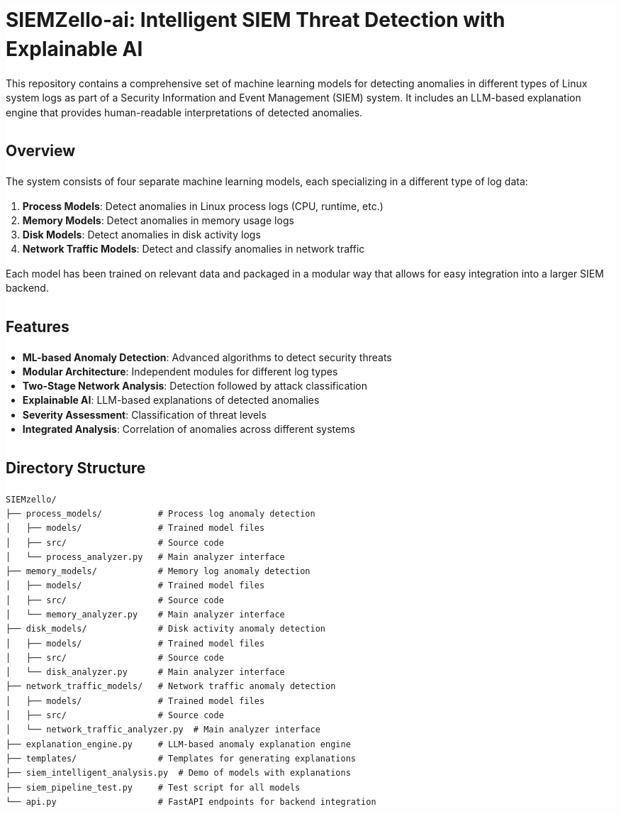 # SIEMZello-ai: Intelligent SIEM Threat Detection with Explainable AI

This repository contains a comprehensive set of machine learning models for detecting anomalies in different types of Linux system logs as part of a Security Information and Event Management (SIEM) system. It includes an LLM-based explanation engine that provides human-readable interpretations of detected anomalies.

## Overview

The system consists of four separate machine learning models, each specializing in a different type of log data:

1. **Process Models**: Detect anomalies in Linux process logs (CPU, runtime, etc.)
2. **Memory Models**: Detect anomalies in memory usage logs
3. **Disk Models**: Detect anomalies in disk activity logs
4. **Network Traffic Models**: Detect and classify anomalies in network traffic

Each model has been trained on relevant data and packaged in a modular way that allows for easy integration into a larger SIEM backend.

## Features

- **ML-based Anomaly Detection**: Advanced algorithms to detect security threats
- **Modular Architecture**: Independent modules for different log types
- **Two-Stage Network Analysis**: Detection followed by attack classification
- **Explainable AI**: LLM-based explanations of detected anomalies
- **Severity Assessment**: Classification of threat levels
- **Integrated Analysis**: Correlation of anomalies across different systems

## Directory Structure

```
SIEMzello/
├── process_models/           # Process log anomaly detection
│   ├── models/               # Trained model files
│   ├── src/                  # Source code
│   └── process_analyzer.py   # Main analyzer interface
├── memory_models/            # Memory log anomaly detection
│   ├── models/               # Trained model files
│   ├── src/                  # Source code
│   └── memory_analyzer.py    # Main analyzer interface
├── disk_models/              # Disk activity anomaly detection
│   ├── models/               # Trained model files
│   ├── src/                  # Source code
│   └── disk_analyzer.py      # Main analyzer interface
├── network_traffic_models/   # Network traffic anomaly detection
│   ├── models/               # Trained model files
│   ├── src/                  # Source code
│   └── network_traffic_analyzer.py  # Main analyzer interface
├── explanation_engine.py     # LLM-based anomaly explanation engine
├── templates/                # Templates for generating explanations
├── siem_intelligent_analysis.py  # Demo of models with explanations
├── siem_pipeline_test.py     # Test script for all models
└── api.py                    # FastAPI endpoints for backend integration
```
